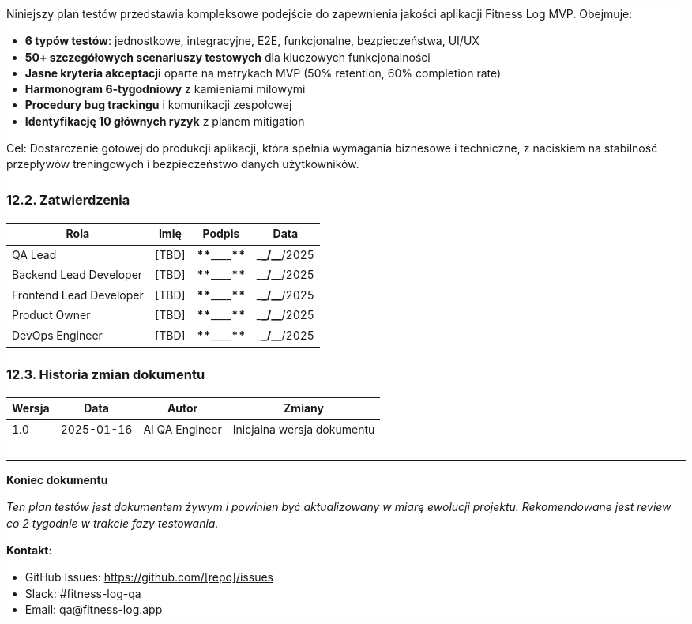 Niniejszy plan testów przedstawia kompleksowe podejście do zapewnienia jakości aplikacji Fitness Log MVP. Obejmuje:

- **6 typów testów**: jednostkowe, integracyjne, E2E, funkcjonalne, bezpieczeństwa, UI/UX
- **50+ szczegółowych scenariuszy testowych** dla kluczowych funkcjonalności
- **Jasne kryteria akceptacji** oparte na metrykach MVP (50% retention, 60% completion rate)
- **Harmonogram 6-tygodniowy** z kamieniami milowymi
- **Procedury bug trackingu** i komunikacji zespołowej
- **Identyfikację 10 głównych ryzyk** z planem mitigation

Cel: Dostarczenie gotowej do produkcji aplikacji, która spełnia wymagania biznesowe i techniczne, z naciskiem na stabilność przepływów treningowych i bezpieczeństwo danych użytkowników.

### 12.2. Zatwierdzenia

| Rola                    | Imię  | Podpis                   | Data               |
| ----------------------- | ----- | ------------------------ | ------------------ |
| QA Lead                 | [TBD] | **\*\***\_\_\_\_**\*\*** | \_**\_/\_\_**/2025 |
| Backend Lead Developer  | [TBD] | **\*\***\_\_\_\_**\*\*** | \_**\_/\_\_**/2025 |
| Frontend Lead Developer | [TBD] | **\*\***\_\_\_\_**\*\*** | \_**\_/\_\_**/2025 |
| Product Owner           | [TBD] | **\*\***\_\_\_\_**\*\*** | \_**\_/\_\_**/2025 |
| DevOps Engineer         | [TBD] | **\*\***\_\_\_\_**\*\*** | \_**\_/\_\_**/2025 |

### 12.3. Historia zmian dokumentu

| Wersja | Data       | Autor          | Zmiany                     |
| ------ | ---------- | -------------- | -------------------------- |
| 1.0    | 2025-01-16 | AI QA Engineer | Inicjalna wersja dokumentu |
|        |            |                |                            |
|        |            |                |                            |

---

**Koniec dokumentu**

_Ten plan testów jest dokumentem żywym i powinien być aktualizowany w miarę ewolucji projektu. Rekomendowane jest review co 2 tygodnie w trakcie fazy testowania._

**Kontakt**:

- GitHub Issues: https://github.com/[repo]/issues
- Slack: #fitness-log-qa
- Email: qa@fitness-log.app
